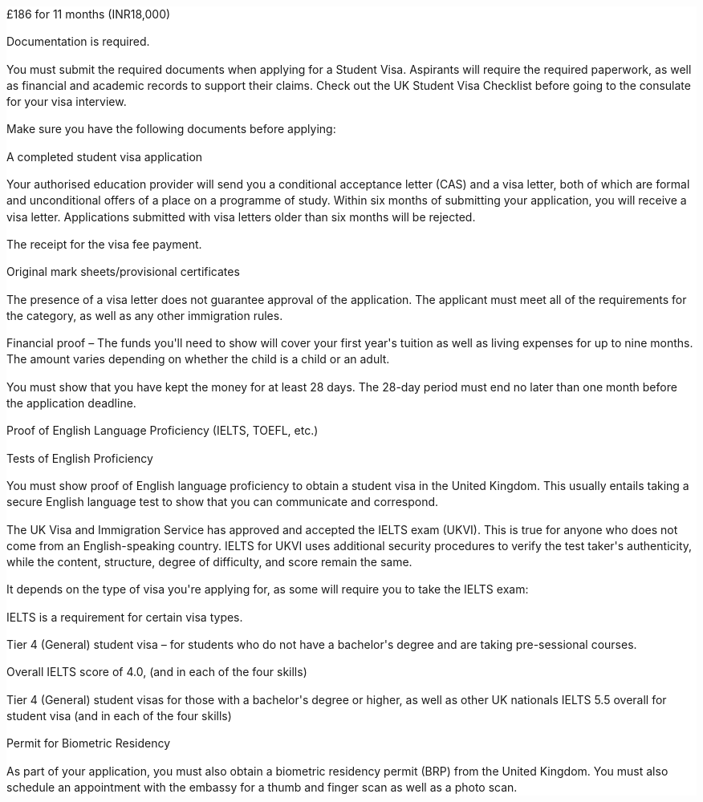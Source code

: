 £186 for 11 months (INR18,000)

Documentation is required.

You must submit the required documents when applying for a Student Visa. Aspirants will require the required paperwork, as well as financial and academic records to support their claims. Check out the UK Student Visa Checklist before going to the consulate for your visa interview.

Make sure you have the following documents before applying:

A completed student visa application

Your authorised education provider will send you a conditional acceptance letter (CAS) and a visa letter, both of which are formal and unconditional offers of a place on a programme of study. Within six months of submitting your application, you will receive a visa letter. Applications submitted with visa letters older than six months will be rejected.

The receipt for the visa fee payment.

Original mark sheets/provisional certificates

The presence of a visa letter does not guarantee approval of the application. The applicant must meet all of the requirements for the category, as well as any other immigration rules.

Financial proof – The funds you'll need to show will cover your first year's tuition as well as living expenses for up to nine months. The amount varies depending on whether the child is a child or an adult.

You must show that you have kept the money for at least 28 days. The 28-day period must end no later than one month before the application deadline.

Proof of English Language Proficiency (IELTS, TOEFL, etc.)

Tests of English Proficiency

You must show proof of English language proficiency to obtain a student visa in the United Kingdom. This usually entails taking a secure English language test to show that you can communicate and correspond.

The UK Visa and Immigration Service has approved and accepted the IELTS exam (UKVI). This is true for anyone who does not come from an English-speaking country. IELTS for UKVI uses additional security procedures to verify the test taker's authenticity, while the content, structure, degree of difficulty, and score remain the same.

It depends on the type of visa you're applying for, as some will require you to take the IELTS exam:

IELTS is a requirement for certain visa types.

Tier 4 (General) student visa – for students who do not have a bachelor's degree and are taking pre-sessional courses.

Overall IELTS score of 4.0, (and in each of the four skills)

Tier 4 (General) student visas for those with a bachelor's degree or higher, as well as other UK nationals IELTS 5.5 overall for student visa (and in each of the four skills)

Permit for Biometric Residency

As part of your application, you must also obtain a biometric residency permit (BRP) from the United Kingdom. You must also schedule an appointment with the embassy for a thumb and finger scan as well as a photo scan.
